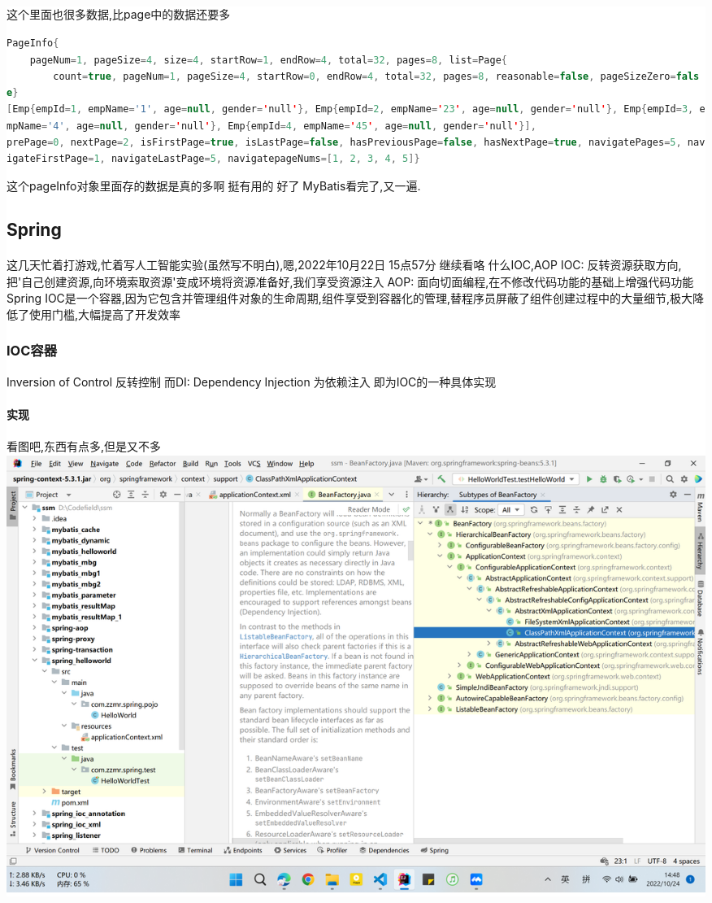 这个里面也很多数据,比page中的数据还要多

```java
PageInfo{
    pageNum=1, pageSize=4, size=4, startRow=1, endRow=4, total=32, pages=8, list=Page{
        count=true, pageNum=1, pageSize=4, startRow=0, endRow=4, total=32, pages=8, reasonable=false, pageSizeZero=false}
[Emp{empId=1, empName='1', age=null, gender='null'}, Emp{empId=2, empName='23', age=null, gender='null'}, Emp{empId=3, empName='4', age=null, gender='null'}, Emp{empId=4, empName='45', age=null, gender='null'}], 
prePage=0, nextPage=2, isFirstPage=true, isLastPage=false, hasPreviousPage=false, hasNextPage=true, navigatePages=5, navigateFirstPage=1, navigateLastPage=5, navigatepageNums=[1, 2, 3, 4, 5]}
```

这个pageInfo对象里面存的数据是真的多啊
挺有用的
好了
MyBatis看完了,又一遍.

## Spring

这几天忙着打游戏,忙着写人工智能实验(虽然写不明白),嗯,2022年10月22日 15点57分
继续看咯
什么IOC,AOP
IOC: 反转资源获取方向,把'自己创建资源,向环境索取资源'变成环境将资源准备好,我们享受资源注入
AOP: 面向切面编程,在不修改代码功能的基础上增强代码功能
Spring IOC是一个容器,因为它包含并管理组件对象的生命周期,组件享受到容器化的管理,替程序员屏蔽了组件创建过程中的大量细节,极大降低了使用门槛,大幅提高了开发效率

### IOC容器

Inversion of Control 反转控制
而DI: Dependency Injection 为依赖注入
即为IOC的一种具体实现

#### 实现

看图吧,东西有点多,但是又不多
![1666594117191](image/ssm_thinking/1666594117191.png)